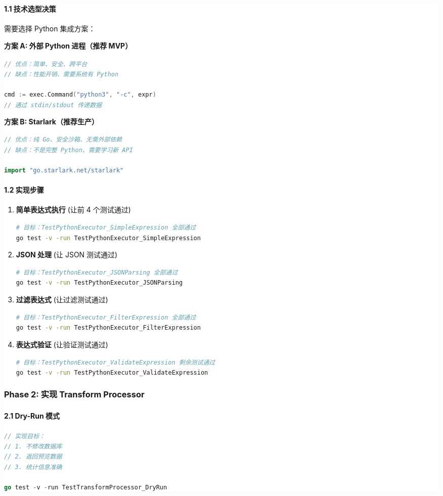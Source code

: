 #### 1.1 技术选型决策
需要选择 Python 集成方案：

**方案 A: 外部 Python 进程（推荐 MVP）**
```go
// 优点：简单、安全、跨平台
// 缺点：性能开销、需要系统有 Python

cmd := exec.Command("python3", "-c", expr)
// 通过 stdin/stdout 传递数据
```

**方案 B: Starlark（推荐生产）**
```go
// 优点：纯 Go、安全沙箱、无需外部依赖
// 缺点：不是完整 Python、需要学习新 API

import "go.starlark.net/starlark"
```

#### 1.2 实现步骤
1. **简单表达式执行** (让前 4 个测试通过)
   ```bash
   # 目标：TestPythonExecutor_SimpleExpression 全部通过
   go test -v -run TestPythonExecutor_SimpleExpression
   ```

2. **JSON 处理** (让 JSON 测试通过)
   ```bash
   # 目标：TestPythonExecutor_JSONParsing 全部通过
   go test -v -run TestPythonExecutor_JSONParsing
   ```

3. **过滤表达式** (让过滤测试通过)
   ```bash
   # 目标：TestPythonExecutor_FilterExpression 全部通过
   go test -v -run TestPythonExecutor_FilterExpression
   ```

4. **表达式验证** (让验证测试通过)
   ```bash
   # 目标：TestPythonExecutor_ValidateExpression 剩余测试通过
   go test -v -run TestPythonExecutor_ValidateExpression
   ```

### Phase 2: 实现 Transform Processor

#### 2.1 Dry-Run 模式
```go
// 实现目标：
// 1. 不修改数据库
// 2. 返回预览数据
// 3. 统计信息准确

go test -v -run TestTransformProcessor_DryRun
```
